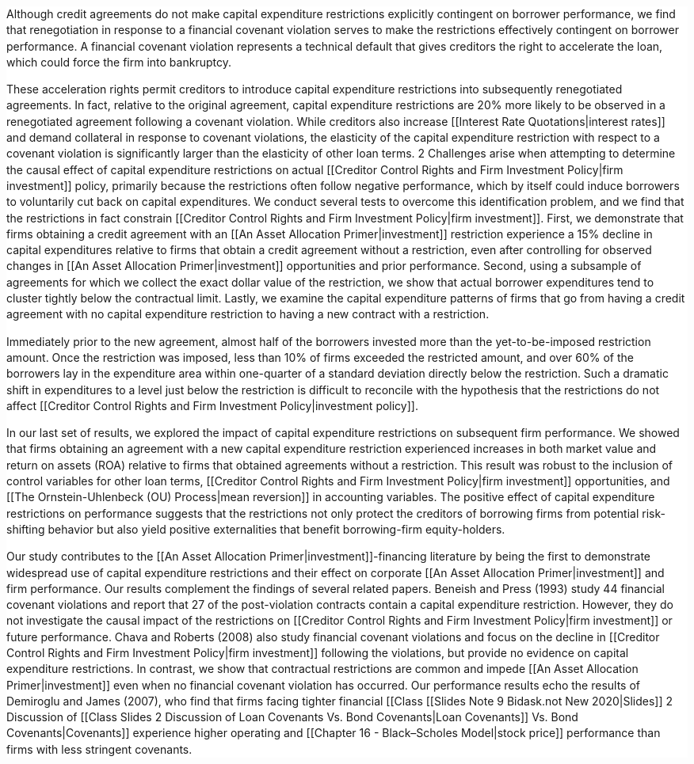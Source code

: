 Although credit agreements do not make capital expenditure restrictions explicitly contingent on borrower performance,  we find that renegotiation in response to a financial covenant violation serves to make the restrictions effectively contingent on borrower performance. A financial covenant violation represents a technical default that gives creditors the right to accelerate the loan,  which could force the firm into bankruptcy.

These acceleration rights permit creditors to introduce capital expenditure restrictions into subsequently renegotiated agreements. In fact,  relative to the original agreement,  capital expenditure restrictions are 20% more likely to be observed in a renegotiated agreement following a covenant violation. While creditors also increase [[Interest Rate Quotations|interest rates]] and demand collateral in response to covenant violations,  the elasticity of the capital expenditure restriction with respect to a covenant violation is significantly larger than the elasticity of other loan terms. 2 Challenges arise when attempting to determine the causal effect of capital expenditure restrictions on actual [[Creditor Control Rights and Firm Investment Policy|firm investment]] policy,  primarily because the restrictions often follow negative performance,  which by itself could induce borrowers to voluntarily cut back on capital expenditures. We conduct several tests to overcome this identification problem,  and we find that the restrictions in fact constrain [[Creditor Control Rights and Firm Investment Policy|firm investment]]. First,  we demonstrate that firms obtaining a credit agreement with an [[An Asset Allocation Primer|investment]] restriction experience a 15% decline in capital expenditures relative to firms that obtain a credit agreement without a restriction,  even after controlling for observed changes in [[An Asset Allocation Primer|investment]] opportunities and prior performance. Second,  using a subsample of agreements for which we collect the exact dollar value of the restriction,  we show that actual borrower expenditures tend to cluster tightly below the contractual limit. Lastly,  we examine the capital expenditure patterns of firms that go from having a credit agreement with no capital expenditure restriction to having a new contract with a restriction.

Immediately prior to the new agreement,  almost half of the borrowers invested more than the yet-to-be-imposed restriction amount. Once the restriction was imposed,  less than 10% of firms exceeded the restricted amount,  and over 60% of the borrowers lay in the expenditure area within one-quarter of a standard deviation directly below the restriction. Such a dramatic shift in expenditures to a level just below the restriction is difficult to reconcile with the hypothesis that the restrictions do not affect [[Creditor Control Rights and Firm Investment Policy|investment policy]].

In our last set of results,  we explored the impact of capital expenditure restrictions on subsequent firm performance. We showed that firms obtaining an agreement with a new capital expenditure restriction experienced increases in both market value and return on assets (ROA) relative to firms that obtained agreements without a restriction. This result was robust to the inclusion of control variables for other loan terms,  [[Creditor Control Rights and Firm Investment Policy|firm investment]] opportunities,  and [[The Ornstein-Uhlenbeck (OU) Process|mean reversion]] in accounting variables. The positive effect of capital expenditure restrictions on performance suggests that the restrictions not only protect the creditors of borrowing firms from potential risk-shifting behavior but also yield positive externalities that benefit borrowing-firm equity-holders.

Our study contributes to the [[An Asset Allocation Primer|investment]]-financing literature by being the first to demonstrate widespread use of capital expenditure restrictions and their effect on corporate [[An Asset Allocation Primer|investment]] and firm performance. Our results complement the findings of several related papers. Beneish and Press (1993) study 44 financial covenant violations and report that 27 of the post-violation contracts contain a capital expenditure restriction. However,  they do not investigate the causal impact of the restrictions on [[Creditor Control Rights and Firm Investment Policy|firm investment]] or future performance. Chava and Roberts (2008) also study financial covenant violations and focus on the decline in [[Creditor Control Rights and Firm Investment Policy|firm investment]] following the violations,  but provide no evidence on capital expenditure restrictions. In contrast,  we show that contractual restrictions are common and impede [[An Asset Allocation Primer|investment]] even when no financial covenant violation has occurred. Our performance results echo the results of Demiroglu and James (2007),  who find that firms facing tighter financial [[Class [[Slides Note 9 Bidask.not New 2020|Slides]] 2 Discussion of [[Class Slides 2 Discussion of Loan Covenants Vs. Bond Covenants|Loan Covenants]] Vs. Bond Covenants|Covenants]] experience higher operating and [[Chapter 16 - Black–Scholes Model|stock price]] performance than firms with less stringent covenants.
